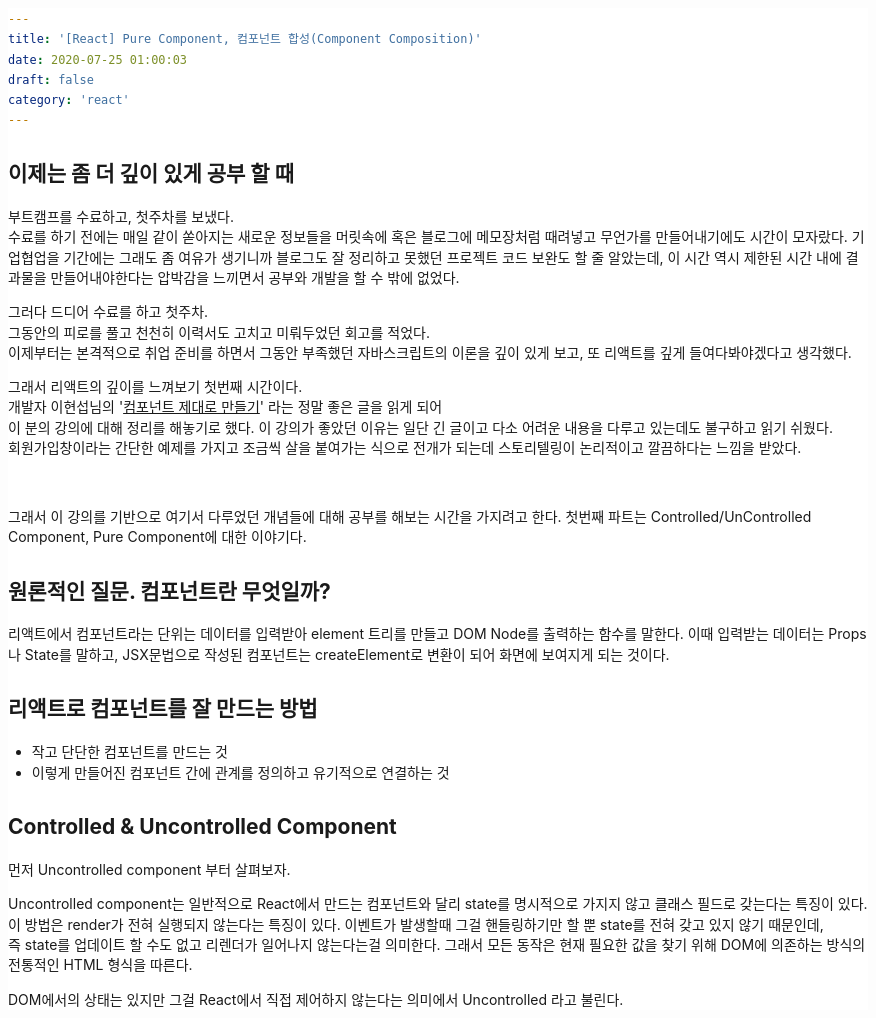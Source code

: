 ```yaml
---
title: '[React] Pure Component, 컴포넌트 합성(Component Composition)'
date: 2020-07-25 01:00:03
draft: false
category: 'react'
---
```


## 이제는 좀 더 깊이 있게 공부 할 때

부트캠프를 수료하고, 첫주차를 보냈다.  
수료를 하기 전에는 매일 같이 쏟아지는 새로운 정보들을 머릿속에 혹은 블로그에 메모장처럼 때려넣고 무언가를 만들어내기에도 시간이 모자랐다.
기업협업을 기간에는 그래도 좀 여유가 생기니까 블로그도 잘 정리하고 못했던 프로젝트 코드 보완도 할 줄 알았는데,
이 시간 역시 제한된 시간 내에 결과물을 만들어내야한다는 압박감을 느끼면서 공부와 개발을 할 수 밖에 없었다.

그러다 드디어 수료를 하고 첫주차.  
그동안의 피로를 풀고 천천히 이력서도 고치고 미뤄두었던 회고를 적었다.  
이제부터는 본격적으로 취업 준비를 하면서 그동안 부족했던 자바스크립트의 이론을 깊이 있게 보고, 또 리액트를 깊게 들여다봐야겠다고 생각했다.

그래서 리액트의 깊이를 느껴보기 첫번째 시간이다.  
개발자 이현섭님의 '[컴포넌트 제대로 만들기](https://hyunseob.github.io/2019/06/02/react-component-the-right-way/)' 라는 정말 좋은 글을 읽게 되어  
이 분의 강의에 대해 정리를 해놓기로 했다.
이 강의가 좋았던 이유는 일단 긴 글이고 다소 어려운 내용을 다루고 있는데도 불구하고 읽기 쉬웠다.  
회원가입창이라는 간단한 예제를 가지고 조금씩 살을 붙여가는 식으로 전개가 되는데 스토리텔링이 논리적이고 깔끔하다는 느낌을 받았다.

<br>

그래서 이 강의를 기반으로 여기서 다루었던 개념들에 대해 공부를 해보는 시간을 가지려고 한다.
첫번째 파트는 Controlled/UnControlled Component, Pure Component에 대한 이야기다.

## 원론적인 질문. 컴포넌트란 무엇일까?

리액트에서 컴포넌트라는 단위는 데이터를 입력받아 element 트리를 만들고 DOM Node를 출력하는 함수를 말한다.
이때 입력받는 데이터는 Props나 State를 말하고, JSX문법으로 작성된 컴포넌트는 createElement로 변환이 되어 화면에 보여지게 되는 것이다.

## 리액트로 컴포넌트를 잘 만드는 방법

- 작고 단단한 컴포넌트를 만드는 것
- 이렇게 만들어진 컴포넌트 간에 관계를 정의하고 유기적으로 연결하는 것

## Controlled & Uncontrolled Component

먼저 Uncontrolled component 부터 살펴보자.

Uncontrolled component는 일반적으로 React에서 만드는 컴포넌트와 달리 state를 명시적으로 가지지 않고 클래스 필드로 갖는다는 특징이 있다.
이 방법은 render가 전혀 실행되지 않는다는 특징이 있다. 이벤트가 발생할때 그걸 핸들링하기만 할 뿐 state를 전혀 갖고 있지 않기 때문인데,  
즉 state를 업데이트 할 수도 없고 리렌더가 일어나지 않는다는걸 의미한다.
그래서 모든 동작은 현재 필요한 값을 찾기 위해 DOM에 의존하는 방식의 전통적인 HTML 형식을 따른다.

DOM에서의 상태는 있지만 그걸 React에서 직접 제어하지 않는다는 의미에서 Uncontrolled 라고 불린다.
